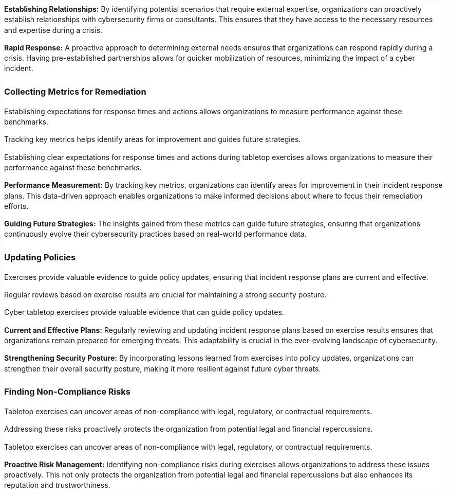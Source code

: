 **Establishing Relationships:** By identifying potential scenarios that require external expertise, organizations can proactively establish relationships with cybersecurity firms or consultants. This ensures that they have access to the necessary resources and expertise during a crisis.

**Rapid Response:** A proactive approach to determining external needs ensures that organizations can respond rapidly during a crisis. Having pre-established partnerships allows for quicker mobilization of resources, minimizing the impact of a cyber incident.

### Collecting Metrics for Remediation

Establishing expectations for response times and actions allows organizations to measure performance against these benchmarks.

Tracking key metrics helps identify areas for improvement and guides future strategies.

Establishing clear expectations for response times and actions during tabletop exercises allows organizations to measure their performance against these benchmarks.

**Performance Measurement:** By tracking key metrics, organizations can identify areas for improvement in their incident response plans. This data-driven approach enables organizations to make informed decisions about where to focus their remediation efforts.

**Guiding Future Strategies:** The insights gained from these metrics can guide future strategies, ensuring that organizations continuously evolve their cybersecurity practices based on real-world performance data.

### Updating Policies

Exercises provide valuable evidence to guide policy updates, ensuring that incident response plans are current and effective.

Regular reviews based on exercise results are crucial for maintaining a strong security posture.

Cyber tabletop exercises provide valuable evidence that can guide policy updates.

**Current and Effective Plans:** Regularly reviewing and updating incident response plans based on exercise results ensures that organizations remain prepared for emerging threats. This adaptability is crucial in the ever-evolving landscape of cybersecurity.

**Strengthening Security Posture:** By incorporating lessons learned from exercises into policy updates, organizations can strengthen their overall security posture, making it more resilient against future cyber threats.

### Finding Non-Compliance Risks

Tabletop exercises can uncover areas of non-compliance with legal, regulatory, or contractual requirements.

Addressing these risks proactively protects the organization from potential legal and financial repercussions.

Tabletop exercises can uncover areas of non-compliance with legal, regulatory, or contractual requirements.

**Proactive Risk Management:** Identifying non-compliance risks during exercises allows organizations to address these issues proactively. This not only protects the organization from potential legal and financial repercussions but also enhances its reputation and trustworthiness.
